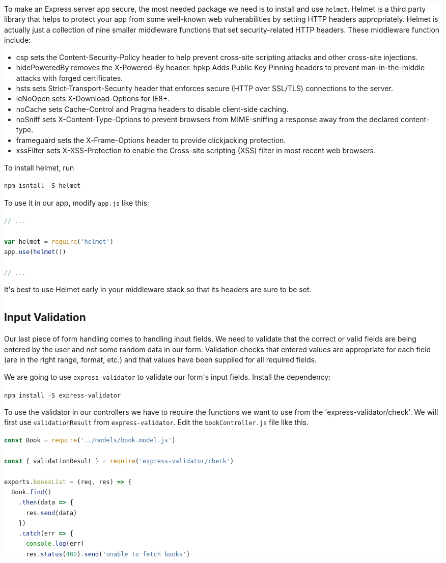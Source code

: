 To make an Express server app secure, the most needed package we need is to install and use `helmet`. Helmet is a third party library that helps to protect your app from some well-known web vulnerabilities by setting HTTP headers appropriately. Helmet is actually just a collection of nine smaller middleware functions that set security-related HTTP headers. These middleware function include:

- csp sets the Content-Security-Policy header to help prevent cross-site scripting attacks and other cross-site injections.
- hidePoweredBy removes the X-Powered-By header.
  hpkp Adds Public Key Pinning headers to prevent man-in-the-middle attacks with forged certificates.
- hsts sets Strict-Transport-Security header that enforces secure (HTTP over SSL/TLS) connections to the server.
- ieNoOpen sets X-Download-Options for IE8+.
- noCache sets Cache-Control and Pragma headers to disable client-side caching.
- noSniff sets X-Content-Type-Options to prevent browsers from MIME-sniffing a response away from the declared content-type.
- frameguard sets the X-Frame-Options header to provide clickjacking protection.
- xssFilter sets X-XSS-Protection to enable the Cross-site scripting (XSS) filter in most recent web browsers.

To install helmet, run

```shell
npm isntall -S helmet
```

To use it in our app, modify `app.js` like this:

```js
// ...

var helmet = require('helmet')
app.use(helmet())

// ...
```

It's best to use Helmet early in your middleware stack so that its headers are sure to be set.

## Input Validation

Our last piece of form handling comes to handling input fields. We need to validate that the correct or valid fields are being entered by the user and not some random data in our form. Validation checks that entered values are appropriate for each field (are in the right range, format, etc.) and that values have been supplied for all required fields.

We are going to use `express-validator` to validate our form's input fields. Install the dependency:

```shell
npm install -S express-validator
```

To use the validator in our controllers we have to require the functions we want to use from the 'express-validator/check'. We will first use `validationResult` from `express-validator`. Edit the `bookController.js` file like this.

```js
const Book = require('../models/book.model.js')

const { validationResult } = require('express-validator/check')

exports.booksList = (req, res) => {
  Book.find()
    .then(data => {
      res.send(data)
    })
    .catch(err => {
      console.log(err)
      res.status(400).send('unable to fetch books')
```